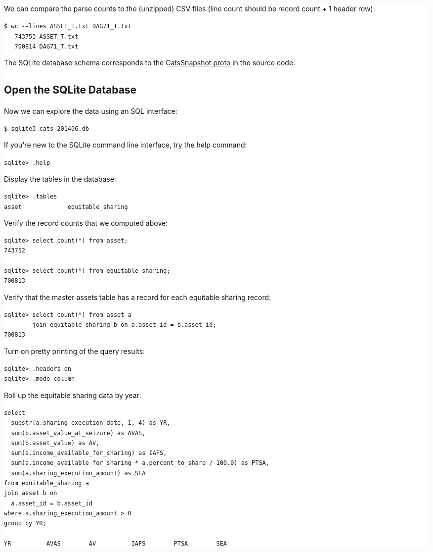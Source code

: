 We can compare the parse counts to the (unzipped) CSV files (line count should be record count + 1 header row):

```
$ wc --lines ASSET_T.txt DAG71_T.txt 
   743753 ASSET_T.txt
   700814 DAG71_T.txt
```

The SQLite database schema corresponds to the [CatsSnapshot proto](src/main/proto/cats.proto) in the source code.

## Open the SQLite Database
Now we can explore the data using an SQL interface:

`$ sqlite3 cats_201406.db`

If you're new to the SQLite command line interface, try the help command:

```
sqlite> .help
```

Display the tables in the database:

```
sqlite> .tables
asset             equitable_sharing
```

Verify the record counts that we computed above:

```
sqlite> select count(*) from asset;
743752

sqlite> select count(*) from equitable_sharing;
700813
```

Verify that the master assets table has a record for each equitable sharing record:

```
sqlite> select count(*) from asset a
        join equitable_sharing b on a.asset_id = b.asset_id;
700813
```

Turn on pretty printing of the query results:

```
sqlite> .headers on
sqlite> .mode column
```

Roll up the equitable sharing data by year:

```
select
  substr(a.sharing_execution_date, 1, 4) as YR,
  sum(b.asset_value_at_seizure) as AVAS,
  sum(b.asset_value) as AV,
  sum(a.income_available_for_sharing) as IAFS,
  sum(a.income_available_for_sharing * a.percent_to_share / 100.0) as PTSA, 
  sum(a.sharing_execution_amount) as SEA
from equitable_sharing a
join asset b on
  a.asset_id = b.asset_id
where a.sharing_execution_amount > 0
group by YR;
                               
YR          AVAS        AV          IAFS        PTSA        SEA       
```